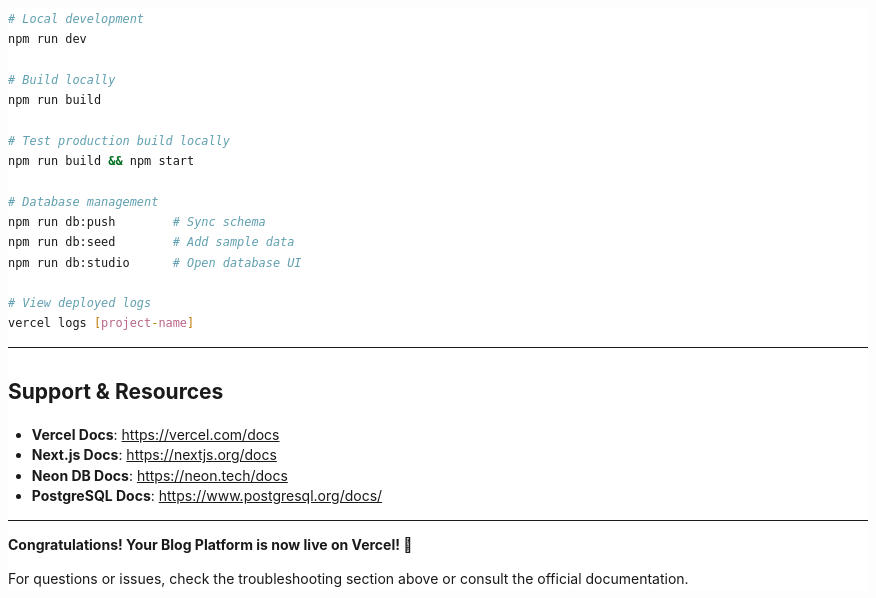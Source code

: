 ```bash
# Local development
npm run dev

# Build locally
npm run build

# Test production build locally
npm run build && npm start

# Database management
npm run db:push        # Sync schema
npm run db:seed        # Add sample data
npm run db:studio      # Open database UI

# View deployed logs
vercel logs [project-name]
```

---

## Support & Resources

- **Vercel Docs**: https://vercel.com/docs
- **Next.js Docs**: https://nextjs.org/docs
- **Neon DB Docs**: https://neon.tech/docs
- **PostgreSQL Docs**: https://www.postgresql.org/docs/

---

**Congratulations! Your Blog Platform is now live on Vercel! 🎉**

For questions or issues, check the troubleshooting section above or consult the official documentation.
